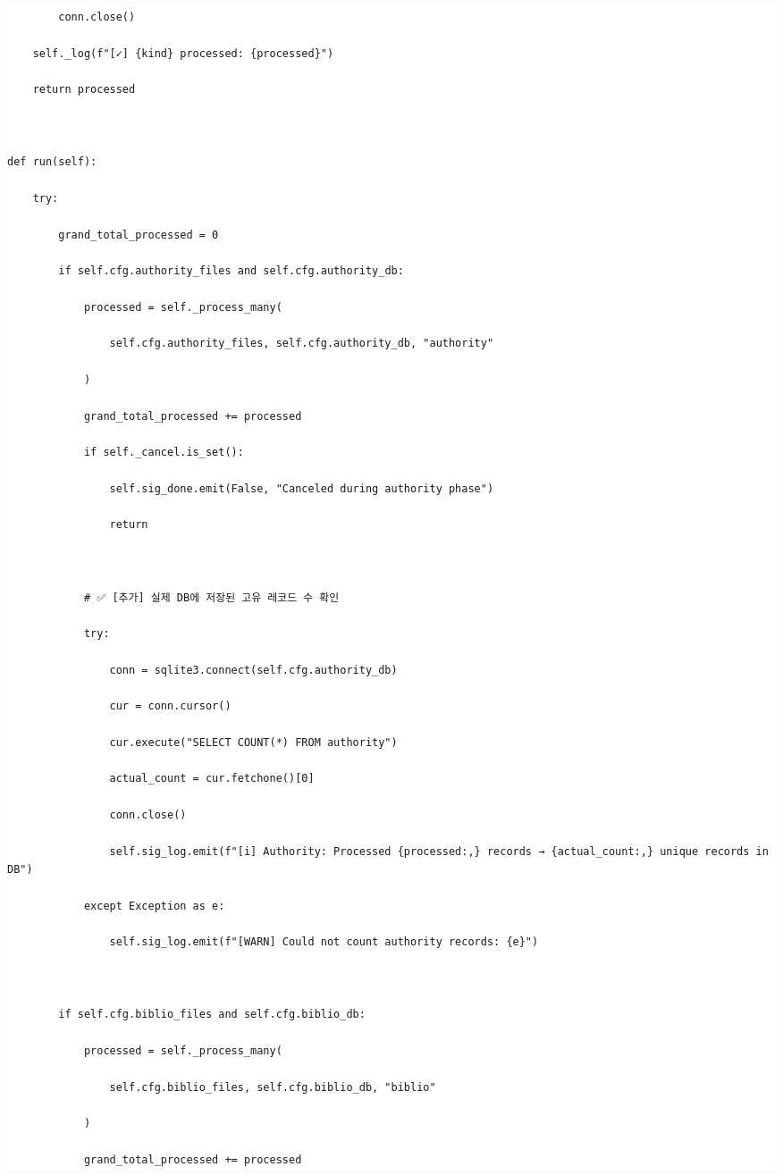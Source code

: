             conn.close()

        self._log(f"[✓] {kind} processed: {processed}")

        return processed



    def run(self):

        try:

            grand_total_processed = 0

            if self.cfg.authority_files and self.cfg.authority_db:

                processed = self._process_many(

                    self.cfg.authority_files, self.cfg.authority_db, "authority"

                )

                grand_total_processed += processed

                if self._cancel.is_set():

                    self.sig_done.emit(False, "Canceled during authority phase")

                    return



                # ✅ [추가] 실제 DB에 저장된 고유 레코드 수 확인

                try:

                    conn = sqlite3.connect(self.cfg.authority_db)

                    cur = conn.cursor()

                    cur.execute("SELECT COUNT(*) FROM authority")

                    actual_count = cur.fetchone()[0]

                    conn.close()

                    self.sig_log.emit(f"[i] Authority: Processed {processed:,} records → {actual_count:,} unique records in DB")

                except Exception as e:

                    self.sig_log.emit(f"[WARN] Could not count authority records: {e}")



            if self.cfg.biblio_files and self.cfg.biblio_db:

                processed = self._process_many(

                    self.cfg.biblio_files, self.cfg.biblio_db, "biblio"

                )

                grand_total_processed += processed
